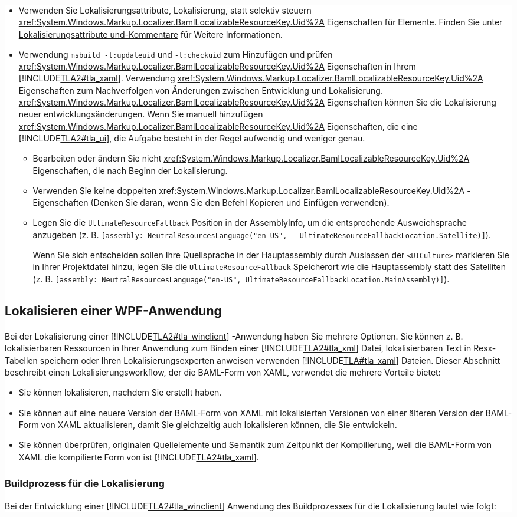 -   Verwenden Sie Lokalisierungsattribute, Lokalisierung, statt selektiv steuern <xref:System.Windows.Markup.Localizer.BamlLocalizableResourceKey.Uid%2A> Eigenschaften für Elemente. Finden Sie unter [Lokalisierungsattribute und-Kommentare](localization-attributes-and-comments.md) für Weitere Informationen.  
  
-   Verwendung `msbuild -t:updateuid` und `-t:checkuid` zum Hinzufügen und prüfen <xref:System.Windows.Markup.Localizer.BamlLocalizableResourceKey.Uid%2A> Eigenschaften in Ihrem [!INCLUDE[TLA2#tla_xaml](../../../../includes/tla2sharptla-xaml-md.md)]. Verwendung <xref:System.Windows.Markup.Localizer.BamlLocalizableResourceKey.Uid%2A> Eigenschaften zum Nachverfolgen von Änderungen zwischen Entwicklung und Lokalisierung. <xref:System.Windows.Markup.Localizer.BamlLocalizableResourceKey.Uid%2A> Eigenschaften können Sie die Lokalisierung neuer entwicklungsänderungen. Wenn Sie manuell hinzufügen <xref:System.Windows.Markup.Localizer.BamlLocalizableResourceKey.Uid%2A> Eigenschaften, die eine [!INCLUDE[TLA2#tla_ui](../../../../includes/tla2sharptla-ui-md.md)], die Aufgabe besteht in der Regel aufwendig und weniger genau.  
  
    -   Bearbeiten oder ändern Sie nicht <xref:System.Windows.Markup.Localizer.BamlLocalizableResourceKey.Uid%2A> Eigenschaften, die nach Beginn der Lokalisierung.  
  
    -   Verwenden Sie keine doppelten <xref:System.Windows.Markup.Localizer.BamlLocalizableResourceKey.Uid%2A> -Eigenschaften (Denken Sie daran, wenn Sie den Befehl Kopieren und Einfügen verwenden).  
  
    -   Legen Sie die `UltimateResourceFallback` Position in der AssemblyInfo, um die entsprechende Ausweichsprache anzugeben (z. B. `[assembly: NeutralResourcesLanguage("en-US",   UltimateResourceFallbackLocation.Satellite)]`).  
  
         Wenn Sie sich entscheiden sollen Ihre Quellsprache in der Hauptassembly durch Auslassen der `<UICulture>` markieren Sie in Ihrer Projektdatei hinzu, legen Sie die `UltimateResourceFallback` Speicherort wie die Hauptassembly statt des Satelliten (z. B. `[assembly: NeutralResourcesLanguage("en-US", UltimateResourceFallbackLocation.MainAssembly)]`).  
  
## <a name="localize-a-wpf-application"></a>Lokalisieren einer WPF-Anwendung

Bei der Lokalisierung einer [!INCLUDE[TLA2#tla_winclient](../../../../includes/tla2sharptla-winclient-md.md)] -Anwendung haben Sie mehrere Optionen. Sie können z. B. lokalisierbaren Ressourcen in Ihrer Anwendung zum Binden einer [!INCLUDE[TLA2#tla_xml](../../../../includes/tla2sharptla-xml-md.md)] Datei, lokalisierbaren Text in Resx-Tabellen speichern oder Ihren Lokalisierungsexperten anweisen verwenden [!INCLUDE[TLA#tla_xaml](../../../../includes/tlasharptla-xaml-md.md)] Dateien. Dieser Abschnitt beschreibt einen Lokalisierungsworkflow, der die BAML-Form von XAML, verwendet die mehrere Vorteile bietet:  
  
-   Sie können lokalisieren, nachdem Sie erstellt haben.  
  
-   Sie können auf eine neuere Version der BAML-Form von XAML mit lokalisierten Versionen von einer älteren Version der BAML-Form von XAML aktualisieren, damit Sie gleichzeitig auch lokalisieren können, die Sie entwickeln.  
  
-   Sie können überprüfen, originalen Quellelemente und Semantik zum Zeitpunkt der Kompilierung, weil die BAML-Form von XAML die kompilierte Form von ist [!INCLUDE[TLA2#tla_xaml](../../../../includes/tla2sharptla-xaml-md.md)].  
  
### <a name="localization-build-process"></a>Buildprozess für die Lokalisierung  

Bei der Entwicklung einer [!INCLUDE[TLA2#tla_winclient](../../../../includes/tla2sharptla-winclient-md.md)] Anwendung des Buildprozesses für die Lokalisierung lautet wie folgt:  
  
